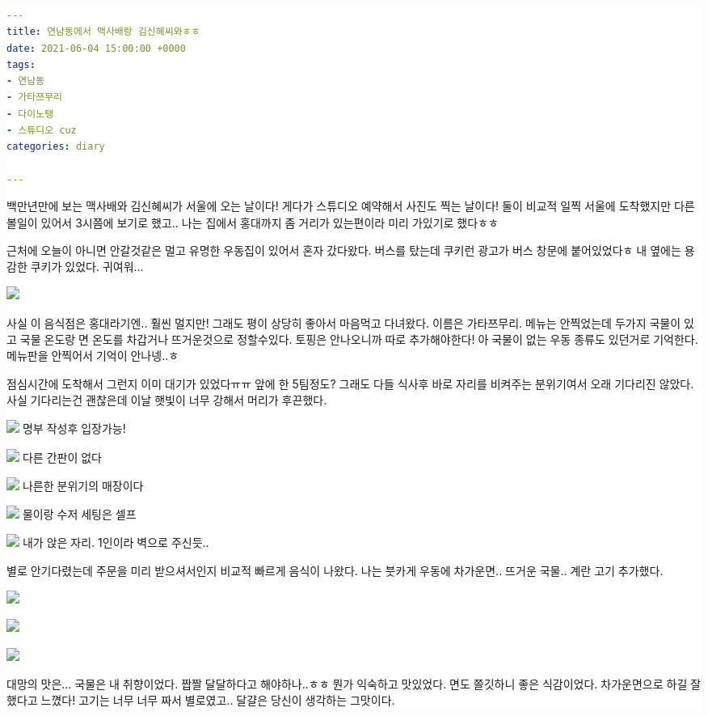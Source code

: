 ```yaml
---
title: 연남동에서 맥사배랑 김신혜씨와ㅎㅎ
date: 2021-06-04 15:00:00 +0000
tags:
- 연남동
- 가타쯔무리
- 다이노탱
- 스튜디오 cuz
categories: diary

---
```

백만년만에 보는 맥사배와 김신혜씨가 서울에 오는 날이다! 게다가 스튜디오 예약해서 사진도 찍는 날이다! 둘이 비교적 일찍 서울에 도착했지만 다른 볼일이 있어서 3시쯤에 보기로 했고.. 나는 집에서 홍대까지 좀 거리가 있는편이라 미리 가있기로 했다ㅎㅎ

근처에 오늘이 아니면 안갈것같은 멀고 유명한 우동집이 있어서 혼자 갔다왔다. 버스를 탔는데 쿠키런 광고가 버스 창문에 붙어있었다ㅎ 내 옆에는 용감한 쿠키가 있었다. 귀여워...

![](https://blog.kakaocdn.net/dn/czZQSX/btq6DSWc8J0/iNFULq5vpTgvE99AsNsgW1/img.jpg)

사실 이 음식점은 홍대라기엔.. 훨씬 멀지만! 그래도 평이 상당히 좋아서 마음먹고 다녀왔다. 이름은 가타쯔무리. 메뉴는 안찍었는데 두가지 국물이 있고 국물 온도랑 면 온도를 차갑거나 뜨거운것으로 정할수있다. 토핑은 안나오니까 따로 추가해야한다! 아 국물이 없는 우동 종류도 있던거로 기억한다. 메뉴판을 안찍어서 기억이 안나넹..ㅎ

점심시간에 도착해서 그런지 이미 대기가 있었다ㅠㅠ 앞에 한 5팀정도? 그래도 다들 식사후 바로 자리를 비켜주는 분위기여서 오래 기다리진 않았다. 사실 기다리는건 괜찮은데 이날 햇빛이 너무 강해서 머리가 후끈했다.

![](https://blog.kakaocdn.net/dn/oJN1c/btq6AvuDK6O/k9p9UTZ3koM3EVasntil5k/img.jpg)
명부 작성후 입장가능!

![](https://blog.kakaocdn.net/dn/yF4Cb/btq6AQ6nK8n/uNFe8xXAxkZkwuG05BLGmK/img.jpg)
다른 간판이 없다

![](https://blog.kakaocdn.net/dn/MS5xb/btq6FvsUGi4/WjiMHmik4MCwkbreUa7KLK/img.jpg)
나른한 분위기의 매장이다

![](https://blog.kakaocdn.net/dn/KbtVS/btq6Jyil5Yw/fJWFMbVC4crYR92ymkOyfk/img.jpg)
물이랑 수저 세팅은 셀프

![](https://blog.kakaocdn.net/dn/brUrrx/btq6Jl4o1sr/tztkT68rH1vyXesLBUXjV1/img.jpg)
내가 앉은 자리. 1인이라 벽으로 주신듯..

별로 안기다렸는데 주문을 미리 받으셔서인지 비교적 빠르게 음식이 나왔다. 나는 붓카게 우동에 차가운면.. 뜨거운 국물.. 계란 고기 추가했다.

![](https://blog.kakaocdn.net/dn/bfNE5N/btq6BelBJdp/PZ02ZT4Mj4LlZNtU496yf1/img.jpg)

![](https://blog.kakaocdn.net/dn/blvREr/btq6HjsffGX/JwMeDEa9jfPF3XNU4Nj5D1/img.jpg)

![](https://blog.kakaocdn.net/dn/c8U3Ct/btq6FtBR70b/qN24eFPRWwmulnGo5ZhmL1/img.jpg)

대망의 맛은... 국물은 내 취향이었다. 짭짤 달달하다고 해야하나..ㅎㅎ 뭔가 익숙하고 맛있었다. 면도 쫄깃하니 좋은 식감이었다. 차가운면으로 하길 잘했다고 느꼈다! 고기는 너무 너무 짜서 별로였고.. 달걀은 당신이 생각하는 그맛이다.
